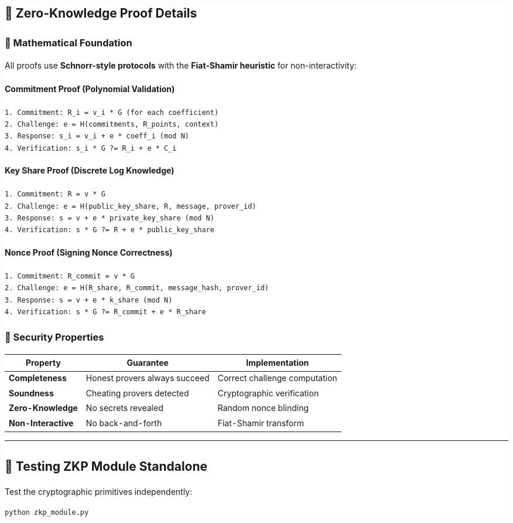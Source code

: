 
## 🔬 Zero-Knowledge Proof Details

### 🧮 Mathematical Foundation

All proofs use **Schnorr-style protocols** with the **Fiat-Shamir heuristic** for non-interactivity:

#### **Commitment Proof** (Polynomial Validation)
```
1. Commitment: R_i = v_i * G (for each coefficient)
2. Challenge: e = H(commitments, R_points, context)
3. Response: s_i = v_i + e * coeff_i (mod N)
4. Verification: s_i * G ?= R_i + e * C_i
```

#### **Key Share Proof** (Discrete Log Knowledge)
```
1. Commitment: R = v * G  
2. Challenge: e = H(public_key_share, R, message, prover_id)
3. Response: s = v + e * private_key_share (mod N)
4. Verification: s * G ?= R + e * public_key_share
```

#### **Nonce Proof** (Signing Nonce Correctness)
```
1. Commitment: R_commit = v * G
2. Challenge: e = H(R_share, R_commit, message_hash, prover_id)  
3. Response: s = v + e * k_share (mod N)
4. Verification: s * G ?= R_commit + e * R_share
```

### 🔐 Security Properties

| Property | Guarantee | Implementation |
|----------|-----------|----------------|
| **Completeness** | Honest provers always succeed | Correct challenge computation |
| **Soundness** | Cheating provers detected | Cryptographic verification |
| **Zero-Knowledge** | No secrets revealed | Random nonce blinding |
| **Non-Interactive** | No back-and-forth | Fiat-Shamir transform |

---

## 🧪 Testing ZKP Module Standalone

Test the cryptographic primitives independently:

```bash
python zkp_module.py
```
